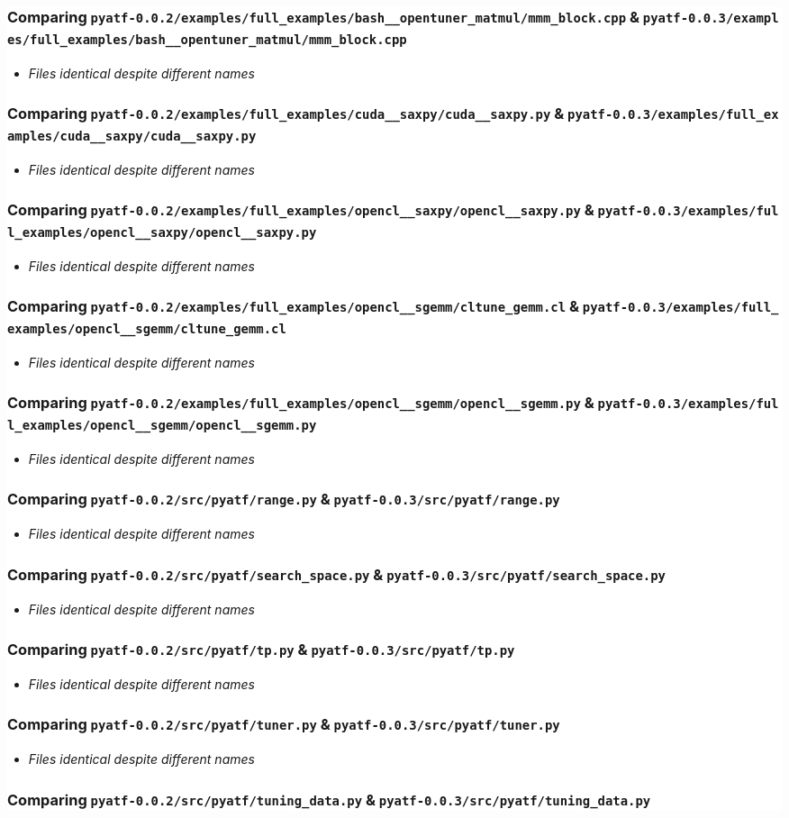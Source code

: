 ### Comparing `pyatf-0.0.2/examples/full_examples/bash__opentuner_matmul/mmm_block.cpp` & `pyatf-0.0.3/examples/full_examples/bash__opentuner_matmul/mmm_block.cpp`

 * *Files identical despite different names*

### Comparing `pyatf-0.0.2/examples/full_examples/cuda__saxpy/cuda__saxpy.py` & `pyatf-0.0.3/examples/full_examples/cuda__saxpy/cuda__saxpy.py`

 * *Files identical despite different names*

### Comparing `pyatf-0.0.2/examples/full_examples/opencl__saxpy/opencl__saxpy.py` & `pyatf-0.0.3/examples/full_examples/opencl__saxpy/opencl__saxpy.py`

 * *Files identical despite different names*

### Comparing `pyatf-0.0.2/examples/full_examples/opencl__sgemm/cltune_gemm.cl` & `pyatf-0.0.3/examples/full_examples/opencl__sgemm/cltune_gemm.cl`

 * *Files identical despite different names*

### Comparing `pyatf-0.0.2/examples/full_examples/opencl__sgemm/opencl__sgemm.py` & `pyatf-0.0.3/examples/full_examples/opencl__sgemm/opencl__sgemm.py`

 * *Files identical despite different names*

### Comparing `pyatf-0.0.2/src/pyatf/range.py` & `pyatf-0.0.3/src/pyatf/range.py`

 * *Files identical despite different names*

### Comparing `pyatf-0.0.2/src/pyatf/search_space.py` & `pyatf-0.0.3/src/pyatf/search_space.py`

 * *Files identical despite different names*

### Comparing `pyatf-0.0.2/src/pyatf/tp.py` & `pyatf-0.0.3/src/pyatf/tp.py`

 * *Files identical despite different names*

### Comparing `pyatf-0.0.2/src/pyatf/tuner.py` & `pyatf-0.0.3/src/pyatf/tuner.py`

 * *Files identical despite different names*

### Comparing `pyatf-0.0.2/src/pyatf/tuning_data.py` & `pyatf-0.0.3/src/pyatf/tuning_data.py`
